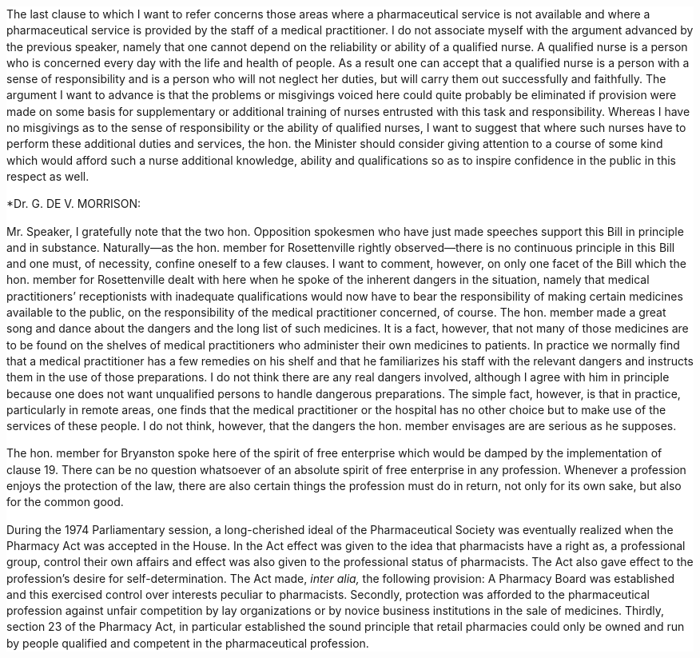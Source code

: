 <p>The last clause to which I want to refer concerns those areas where a pharmaceutical service is not available and where a pharmaceutical service is provided by the staff of a medical practitioner. I do not associate myself with the argument advanced by the previous speaker, namely that one cannot depend on the reliability or ability of a qualified nurse. A qualified nurse is a person who is concerned every day with the life and health of people. As a result one can accept that a qualified nurse is a person with a sense of responsibility and is a person who will not neglect her duties, but will carry them out successfully and faithfully. The argument I want to advance is that the problems or misgivings voiced here could quite probably be eliminated if provision were made on some basis for supplementary or additional training of nurses entrusted with this task and responsibility. Whereas I have no misgivings as to the sense of responsibility or the ability of qualified nurses, I want to suggest that where such nurses have to perform these additional duties and services, the hon. the Minister should consider giving attention to a course of some kind which would afford such a nurse additional knowledge, ability and qualifications so as to inspire confidence in the public in this respect as well.</p>

</speech>

<speech by="#morrison">

<from>*Dr. <person refersTo="hansard_za">G. DE V. MORRISON</person>:</from>

<p>Mr. Speaker, I gratefully note that the two hon. Opposition spokesmen who have just made speeches support this Bill in principle and in substance. Naturally&#x2014;as the hon. member for Rosettenville rightly observed&#x2014;there is no continuous principle in this Bill and one must, of necessity, confine oneself to a few clauses. I want to comment, however, on only one facet of the Bill which the hon. member for Rosettenville dealt with here when he spoke of the inherent dangers in the situation, namely that medical practitioners&#x2019; receptionists with inadequate qualifications would now have to bear the responsibility of making certain medicines available to the public, on the responsibility of the medical practitioner concerned, of course. The hon. member made a great song and dance about the dangers and the long list of such medicines. It is a fact, however, that not many of those medicines are to be found on the shelves of medical practitioners who administer their own medicines to patients. In practice we normally find that a medical practitioner has a few remedies on his shelf and that he familiarizes his staff with the relevant dangers and instructs them in the use of those preparations. I do not think there are any real dangers involved, although I agree with him in principle because one does not want unqualified persons to handle dangerous preparations. The simple fact, however, is that in practice, particularly in remote areas, one finds that the medical practitioner or the hospital has no other choice but to make use of the services of these people. I do not think, however, that the dangers the hon. member envisages are are serious as he supposes.</p>

<p>The hon. member for Bryanston spoke here of the spirit of free enterprise which would be damped by the implementation of clause 19. There can be no question whatsoever of an absolute spirit of free enterprise in any profession. Whenever a profession enjoys the protection of the law, there are also certain things the profession must do in return, not only for its own sake, but also for the common good.</p>

<p>During the 1974 Parliamentary session, a long-cherished ideal of the Pharmaceutical Society was eventually realized when the Pharmacy Act was accepted in the House. In the Act effect was given to the idea that pharmacists have a right as, a professional group, control their own affairs and effect was also given to the professional status of pharmacists. The Act also gave effect to the profession&#x2019;s desire for self-determination. The Act made, <i>inter alia,</i> the following provision: A Pharmacy Board was established and this exercised control over interests peculiar to pharmacists. Secondly, protection was afforded to the pharmaceutical profession against unfair competition by lay organizations or by novice business institutions in the <span class="col_3101-3102" refersTo="page_0144"/>sale of medicines. Thirdly, section 23 of the Pharmacy Act, in particular established the sound principle that retail pharmacies could only be owned and run by people qualified and competent in the pharmaceutical profession.</p>
